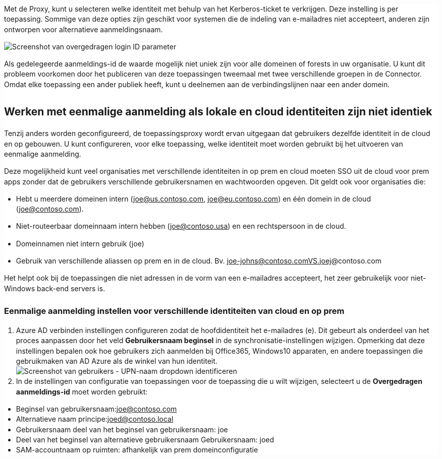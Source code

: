 Met de Proxy, kunt u selecteren welke identiteit met behulp van het Kerberos-ticket te verkrijgen. Deze instelling is per toepassing. Sommige van deze opties zijn geschikt voor systemen die de indeling van e-mailadres niet accepteert, anderen zijn ontworpen voor alternatieve aanmeldingsnaam.

![Screenshot van overgedragen login ID parameter](./media/active-directory-application-proxy-sso-using-kcd/app_proxy_sso_diff_id_upn.png)

Als gedelegeerde aanmeldings-id de waarde mogelijk niet uniek zijn voor alle domeinen of forests in uw organisatie. U kunt dit probleem voorkomen door het publiceren van deze toepassingen tweemaal met twee verschillende groepen in de Connector. Omdat elke toepassing een ander publiek heeft, kunt u deelnemen aan de verbindingslijnen naar een ander domein.


## <a name="working-with-sso-when-on-premises-and-cloud-identities-are-not-identical"></a>Werken met eenmalige aanmelding als lokale en cloud identiteiten zijn niet identiek
Tenzij anders worden geconfigureerd, de toepassingsproxy wordt ervan uitgegaan dat gebruikers dezelfde identiteit in de cloud en op gebouwen. U kunt configureren, voor elke toepassing, welke identiteit moet worden gebruikt bij het uitvoeren van eenmalige aanmelding.  

Deze mogelijkheid kunt veel organisaties met verschillende identiteiten in op prem en cloud moeten SSO uit de cloud voor prem apps zonder dat de gebruikers verschillende gebruikersnamen en wachtwoorden opgeven. Dit geldt ook voor organisaties die:

- Hebt u meerdere domeinen intern (joe@us.contoso.com, joe@eu.contoso.com) en één domein in de cloud (joe@contoso.com).

- Niet-routeerbaar domeinnaam intern hebben (joe@contoso.usa) en een rechtspersoon in de cloud.

- Domeinnamen niet intern gebruik (joe)

- Gebruik van verschillende aliassen op prem en in de cloud. Bv. joe-johns@contoso.comVS.joej@contoso.com  

Het helpt ook bij de toepassingen die niet adressen in de vorm van een e-mailadres accepteert, het zeer gebruikelijk voor niet-Windows back-end servers is.


### <a name="setting-sso-for-different-cloud-and-on-prem-identities"></a>Eenmalige aanmelding instellen voor verschillende identiteiten van cloud en op prem

1. Azure AD verbinden instellingen configureren zodat de hoofdidentiteit het e-mailadres (e). Dit gebeurt als onderdeel van het proces aanpassen door het veld **Gebruikersnaam beginsel** in de synchronisatie-instellingen wijzigen. Opmerking dat deze instellingen bepalen ook hoe gebruikers zich aanmelden bij Office365, Windows10 apparaten, en andere toepassingen die gebruikmaken van AD Azure als de winkel van hun identiteit.  
  ![Screenshot van gebruikers - UPN-naam dropdown identificeren](./media/active-directory-application-proxy-sso-using-kcd/app_proxy_sso_diff_id_connect_settings.png)  
2. In de instellingen van configuratie van toepassingen voor de toepassing die u wilt wijzigen, selecteert u de **Overgedragen aanmeldings-id** moet worden gebruikt:
  - Beginsel van gebruikersnaam:joe@contoso.com  
  - Alternatieve naam principe:joed@contoso.local  
  - Gebruikersnaam deel van het beginsel van gebruikersnaam: joe  
  - Deel van het beginsel van alternatieve gebruikersnaam Gebruikersnaam: joed  
  - SAM-accountnaam op ruimten: afhankelijk van prem domeinconfiguratie
